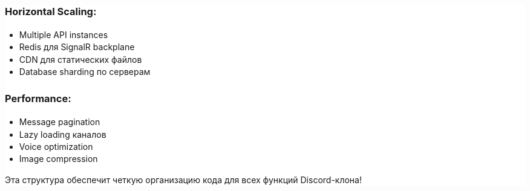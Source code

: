 ### Horizontal Scaling:
- Multiple API instances
- Redis для SignalR backplane
- CDN для статических файлов
- Database sharding по серверам

### Performance:
- Message pagination
- Lazy loading каналов
- Voice optimization
- Image compression

Эта структура обеспечит четкую организацию кода для всех функций Discord-клона! 